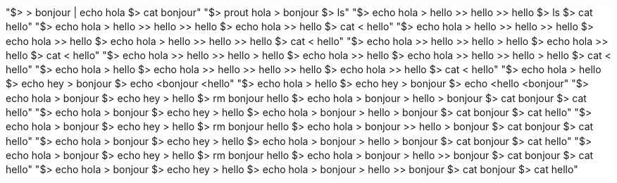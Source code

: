 "$> > bonjour | echo hola
$> cat bonjour"
"$> prout hola > bonjour
$> ls"
"$> echo hola > hello >> hello >> hello
$> ls
$> cat hello"
"$> echo hola > hello >> hello >> hello
$> echo hola >> hello
$> cat < hello"
"$> echo hola > hello >> hello >> hello
$> echo hola >> hello
$> echo hola > hello >> hello >> hello
$> cat < hello"
"$> echo hola >> hello >> hello > hello
$> echo hola >> hello
$> cat < hello"
"$> echo hola >> hello >> hello > hello
$> echo hola >> hello
$> echo hola >> hello >> hello > hello
$> cat < hello"
"$> echo hola > hello
$> echo hola >> hello >> hello >> hello
$> echo hola >> hello
$> cat < hello"
"$> echo hola > hello
$> echo hey > bonjour
$> echo <bonjour <hello"
"$> echo hola > hello
$> echo hey > bonjour
$> echo <hello <bonjour"
"$> echo hola > bonjour
$> echo hey > hello
$> rm bonjour hello
$> echo hola > bonjour > hello > bonjour
$> cat bonjour
$> cat hello"
"$> echo hola > bonjour
$> echo hey > hello
$> echo hola > bonjour > hello > bonjour
$> cat bonjour
$> cat hello"
"$> echo hola > bonjour
$> echo hey > hello
$> rm bonjour hello
$> echo hola > bonjour >> hello > bonjour
$> cat bonjour
$> cat hello"
"$> echo hola > bonjour
$> echo hey > hello
$> echo hola > bonjour > hello > bonjour
$> cat bonjour
$> cat hello"
"$> echo hola > bonjour
$> echo hey > hello
$> rm bonjour hello
$> echo hola > bonjour > hello >> bonjour
$> cat bonjour
$> cat hello"
"$> echo hola > bonjour
$> echo hey > hello
$> echo hola > bonjour > hello >> bonjour
$> cat bonjour
$> cat hello"